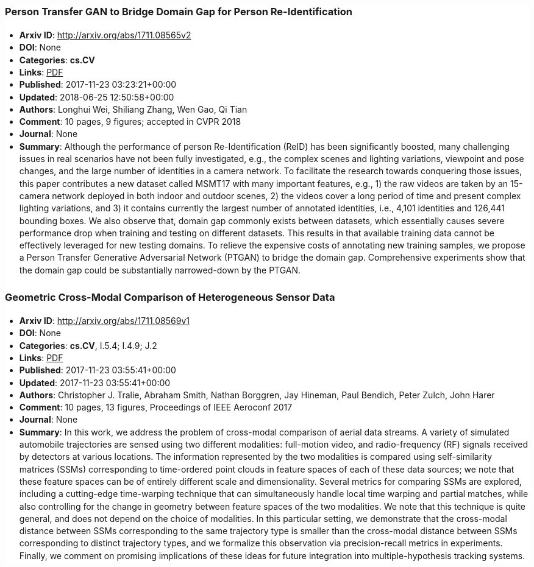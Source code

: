 

### Person Transfer GAN to Bridge Domain Gap for Person Re-Identification
- **Arxiv ID**: http://arxiv.org/abs/1711.08565v2
- **DOI**: None
- **Categories**: **cs.CV**
- **Links**: [PDF](http://arxiv.org/pdf/1711.08565v2)
- **Published**: 2017-11-23 03:23:21+00:00
- **Updated**: 2018-06-25 12:50:58+00:00
- **Authors**: Longhui Wei, Shiliang Zhang, Wen Gao, Qi Tian
- **Comment**: 10 pages, 9 figures; accepted in CVPR 2018
- **Journal**: None
- **Summary**: Although the performance of person Re-Identification (ReID) has been significantly boosted, many challenging issues in real scenarios have not been fully investigated, e.g., the complex scenes and lighting variations, viewpoint and pose changes, and the large number of identities in a camera network. To facilitate the research towards conquering those issues, this paper contributes a new dataset called MSMT17 with many important features, e.g., 1) the raw videos are taken by an 15-camera network deployed in both indoor and outdoor scenes, 2) the videos cover a long period of time and present complex lighting variations, and 3) it contains currently the largest number of annotated identities, i.e., 4,101 identities and 126,441 bounding boxes. We also observe that, domain gap commonly exists between datasets, which essentially causes severe performance drop when training and testing on different datasets. This results in that available training data cannot be effectively leveraged for new testing domains. To relieve the expensive costs of annotating new training samples, we propose a Person Transfer Generative Adversarial Network (PTGAN) to bridge the domain gap. Comprehensive experiments show that the domain gap could be substantially narrowed-down by the PTGAN.



### Geometric Cross-Modal Comparison of Heterogeneous Sensor Data
- **Arxiv ID**: http://arxiv.org/abs/1711.08569v1
- **DOI**: None
- **Categories**: **cs.CV**, I.5.4; I.4.9; J.2
- **Links**: [PDF](http://arxiv.org/pdf/1711.08569v1)
- **Published**: 2017-11-23 03:55:41+00:00
- **Updated**: 2017-11-23 03:55:41+00:00
- **Authors**: Christopher J. Tralie, Abraham Smith, Nathan Borggren, Jay Hineman, Paul Bendich, Peter Zulch, John Harer
- **Comment**: 10 pages, 13 figures, Proceedings of IEEE Aeroconf 2017
- **Journal**: None
- **Summary**: In this work, we address the problem of cross-modal comparison of aerial data streams. A variety of simulated automobile trajectories are sensed using two different modalities: full-motion video, and radio-frequency (RF) signals received by detectors at various locations. The information represented by the two modalities is compared using self-similarity matrices (SSMs) corresponding to time-ordered point clouds in feature spaces of each of these data sources; we note that these feature spaces can be of entirely different scale and dimensionality. Several metrics for comparing SSMs are explored, including a cutting-edge time-warping technique that can simultaneously handle local time warping and partial matches, while also controlling for the change in geometry between feature spaces of the two modalities. We note that this technique is quite general, and does not depend on the choice of modalities. In this particular setting, we demonstrate that the cross-modal distance between SSMs corresponding to the same trajectory type is smaller than the cross-modal distance between SSMs corresponding to distinct trajectory types, and we formalize this observation via precision-recall metrics in experiments. Finally, we comment on promising implications of these ideas for future integration into multiple-hypothesis tracking systems.

